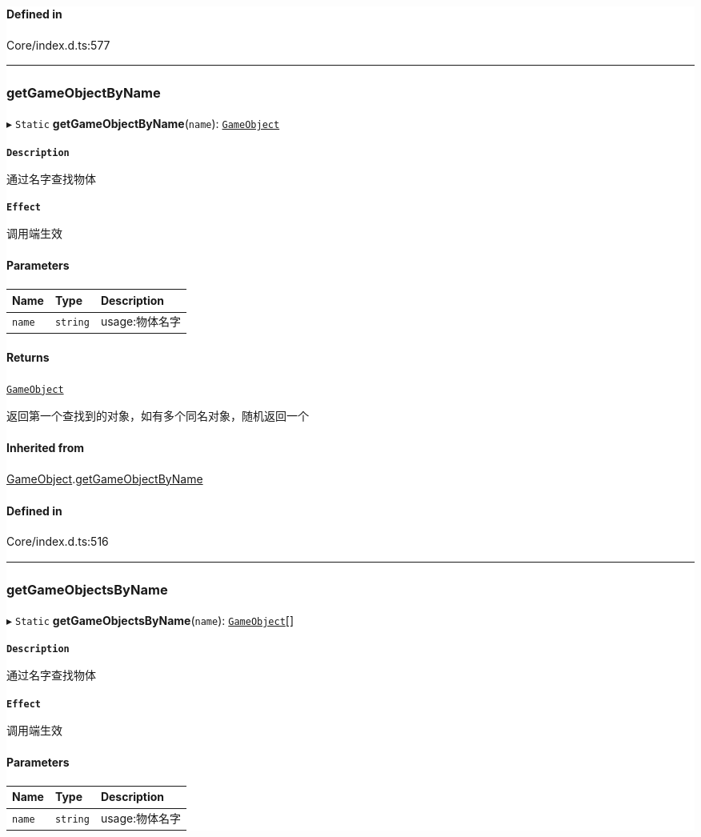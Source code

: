 #### Defined in

Core/index.d.ts:577

---

### getGameObjectByName

▸ `Static` **getGameObjectByName**(`name`): [`GameObject`](Core.Core.GameObject.md)

**`Description`**

通过名字查找物体

**`Effect`**

调用端生效

#### Parameters

| Name   | Type     | Description    |
| :----- | :------- | :------------- |
| `name` | `string` | usage:物体名字 |

#### Returns

[`GameObject`](Core.Core.GameObject.md)

返回第一个查找到的对象，如有多个同名对象，随机返回一个

#### Inherited from

[GameObject](Core.Core.GameObject.md).[getGameObjectByName](Core.Core.GameObject.md#getgameobjectbyname)

#### Defined in

Core/index.d.ts:516

---

### getGameObjectsByName

▸ `Static` **getGameObjectsByName**(`name`): [`GameObject`](Core.Core.GameObject.md)[]

**`Description`**

通过名字查找物体

**`Effect`**

调用端生效

#### Parameters

| Name   | Type     | Description    |
| :----- | :------- | :------------- |
| `name` | `string` | usage:物体名字 |
